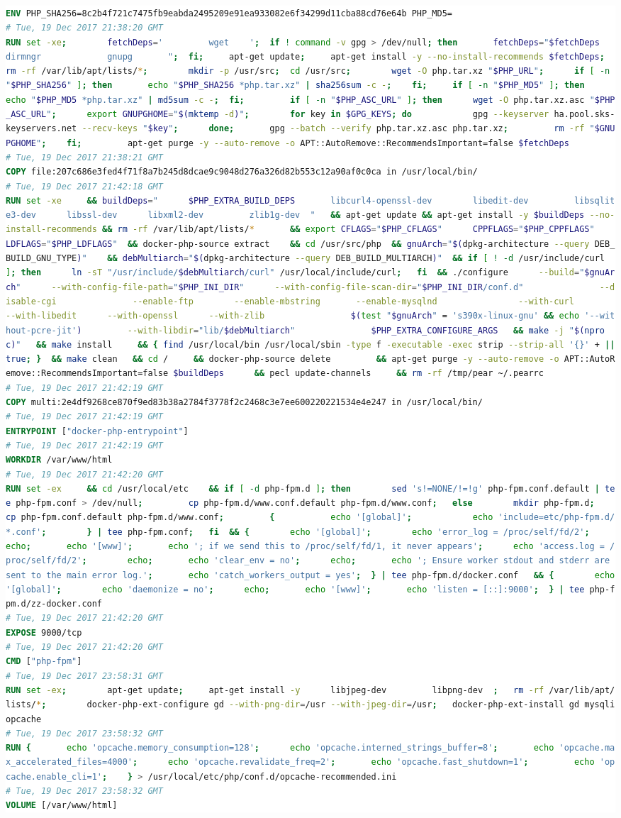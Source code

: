 ```dockerfile
ENV PHP_SHA256=8c2b4f721c7475fb9eabda2495209e91ea933082e6f34299d11cba88cd76e64b PHP_MD5=
# Tue, 19 Dec 2017 21:38:20 GMT
RUN set -xe; 		fetchDeps=' 		wget 	'; 	if ! command -v gpg > /dev/null; then 		fetchDeps="$fetchDeps 			dirmngr 			gnupg 		"; 	fi; 	apt-get update; 	apt-get install -y --no-install-recommends $fetchDeps; 	rm -rf /var/lib/apt/lists/*; 		mkdir -p /usr/src; 	cd /usr/src; 		wget -O php.tar.xz "$PHP_URL"; 		if [ -n "$PHP_SHA256" ]; then 		echo "$PHP_SHA256 *php.tar.xz" | sha256sum -c -; 	fi; 	if [ -n "$PHP_MD5" ]; then 		echo "$PHP_MD5 *php.tar.xz" | md5sum -c -; 	fi; 		if [ -n "$PHP_ASC_URL" ]; then 		wget -O php.tar.xz.asc "$PHP_ASC_URL"; 		export GNUPGHOME="$(mktemp -d)"; 		for key in $GPG_KEYS; do 			gpg --keyserver ha.pool.sks-keyservers.net --recv-keys "$key"; 		done; 		gpg --batch --verify php.tar.xz.asc php.tar.xz; 		rm -rf "$GNUPGHOME"; 	fi; 		apt-get purge -y --auto-remove -o APT::AutoRemove::RecommendsImportant=false $fetchDeps
# Tue, 19 Dec 2017 21:38:21 GMT
COPY file:207c686e3fed4f71f8a7b245d8dcae9c9048d276a326d82b553c12a90af0c0ca in /usr/local/bin/ 
# Tue, 19 Dec 2017 21:42:18 GMT
RUN set -xe 	&& buildDeps=" 		$PHP_EXTRA_BUILD_DEPS 		libcurl4-openssl-dev 		libedit-dev 		libsqlite3-dev 		libssl-dev 		libxml2-dev 		zlib1g-dev 	" 	&& apt-get update && apt-get install -y $buildDeps --no-install-recommends && rm -rf /var/lib/apt/lists/* 		&& export CFLAGS="$PHP_CFLAGS" 		CPPFLAGS="$PHP_CPPFLAGS" 		LDFLAGS="$PHP_LDFLAGS" 	&& docker-php-source extract 	&& cd /usr/src/php 	&& gnuArch="$(dpkg-architecture --query DEB_BUILD_GNU_TYPE)" 	&& debMultiarch="$(dpkg-architecture --query DEB_BUILD_MULTIARCH)" 	&& if [ ! -d /usr/include/curl ]; then 		ln -sT "/usr/include/$debMultiarch/curl" /usr/local/include/curl; 	fi 	&& ./configure 		--build="$gnuArch" 		--with-config-file-path="$PHP_INI_DIR" 		--with-config-file-scan-dir="$PHP_INI_DIR/conf.d" 				--disable-cgi 				--enable-ftp 		--enable-mbstring 		--enable-mysqlnd 				--with-curl 		--with-libedit 		--with-openssl 		--with-zlib 				$(test "$gnuArch" = 's390x-linux-gnu' && echo '--without-pcre-jit') 		--with-libdir="lib/$debMultiarch" 				$PHP_EXTRA_CONFIGURE_ARGS 	&& make -j "$(nproc)" 	&& make install 	&& { find /usr/local/bin /usr/local/sbin -type f -executable -exec strip --strip-all '{}' + || true; } 	&& make clean 	&& cd / 	&& docker-php-source delete 		&& apt-get purge -y --auto-remove -o APT::AutoRemove::RecommendsImportant=false $buildDeps 		&& pecl update-channels 	&& rm -rf /tmp/pear ~/.pearrc
# Tue, 19 Dec 2017 21:42:19 GMT
COPY multi:2e4df9268ce870f9ed83b38a2784f3778f2c2468c3e7ee600220221534e4e247 in /usr/local/bin/ 
# Tue, 19 Dec 2017 21:42:19 GMT
ENTRYPOINT ["docker-php-entrypoint"]
# Tue, 19 Dec 2017 21:42:19 GMT
WORKDIR /var/www/html
# Tue, 19 Dec 2017 21:42:20 GMT
RUN set -ex 	&& cd /usr/local/etc 	&& if [ -d php-fpm.d ]; then 		sed 's!=NONE/!=!g' php-fpm.conf.default | tee php-fpm.conf > /dev/null; 		cp php-fpm.d/www.conf.default php-fpm.d/www.conf; 	else 		mkdir php-fpm.d; 		cp php-fpm.conf.default php-fpm.d/www.conf; 		{ 			echo '[global]'; 			echo 'include=etc/php-fpm.d/*.conf'; 		} | tee php-fpm.conf; 	fi 	&& { 		echo '[global]'; 		echo 'error_log = /proc/self/fd/2'; 		echo; 		echo '[www]'; 		echo '; if we send this to /proc/self/fd/1, it never appears'; 		echo 'access.log = /proc/self/fd/2'; 		echo; 		echo 'clear_env = no'; 		echo; 		echo '; Ensure worker stdout and stderr are sent to the main error log.'; 		echo 'catch_workers_output = yes'; 	} | tee php-fpm.d/docker.conf 	&& { 		echo '[global]'; 		echo 'daemonize = no'; 		echo; 		echo '[www]'; 		echo 'listen = [::]:9000'; 	} | tee php-fpm.d/zz-docker.conf
# Tue, 19 Dec 2017 21:42:20 GMT
EXPOSE 9000/tcp
# Tue, 19 Dec 2017 21:42:20 GMT
CMD ["php-fpm"]
# Tue, 19 Dec 2017 23:58:31 GMT
RUN set -ex; 		apt-get update; 	apt-get install -y 		libjpeg-dev 		libpng-dev 	; 	rm -rf /var/lib/apt/lists/*; 		docker-php-ext-configure gd --with-png-dir=/usr --with-jpeg-dir=/usr; 	docker-php-ext-install gd mysqli opcache
# Tue, 19 Dec 2017 23:58:32 GMT
RUN { 		echo 'opcache.memory_consumption=128'; 		echo 'opcache.interned_strings_buffer=8'; 		echo 'opcache.max_accelerated_files=4000'; 		echo 'opcache.revalidate_freq=2'; 		echo 'opcache.fast_shutdown=1'; 		echo 'opcache.enable_cli=1'; 	} > /usr/local/etc/php/conf.d/opcache-recommended.ini
# Tue, 19 Dec 2017 23:58:32 GMT
VOLUME [/var/www/html]
```